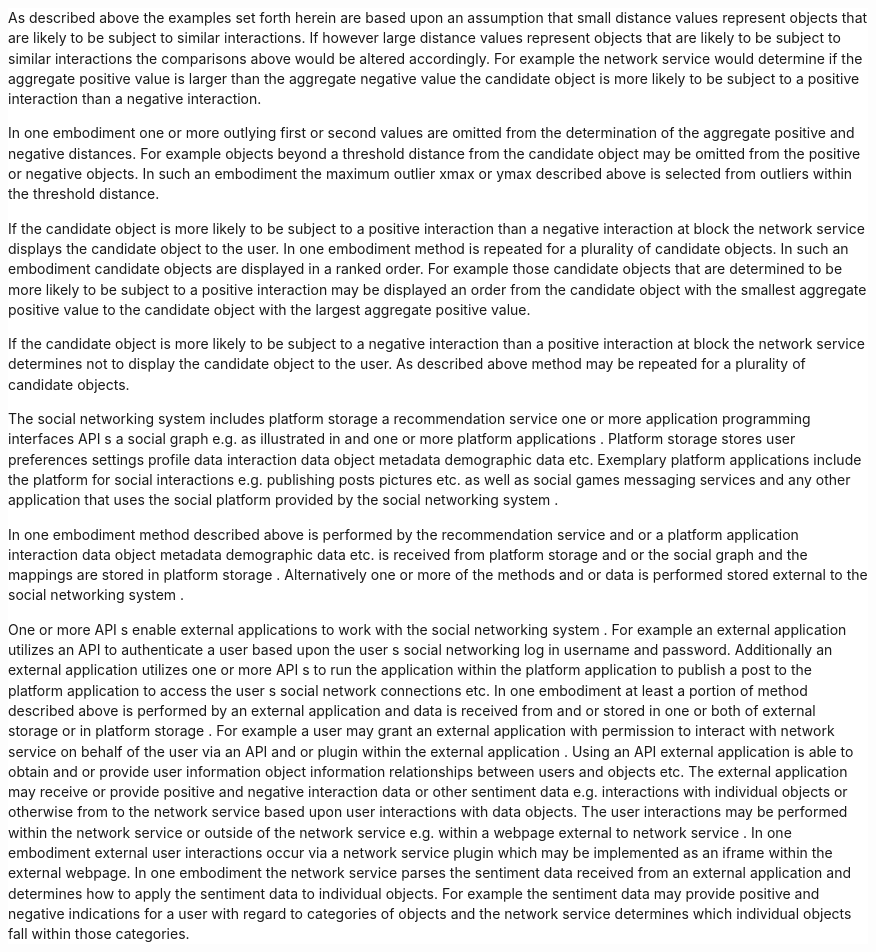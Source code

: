 As described above the examples set forth herein are based upon an assumption that small distance values represent objects that are likely to be subject to similar interactions. If however large distance values represent objects that are likely to be subject to similar interactions the comparisons above would be altered accordingly. For example the network service would determine if the aggregate positive value is larger than the aggregate negative value the candidate object is more likely to be subject to a positive interaction than a negative interaction.

In one embodiment one or more outlying first or second values are omitted from the determination of the aggregate positive and negative distances. For example objects beyond a threshold distance from the candidate object may be omitted from the positive or negative objects. In such an embodiment the maximum outlier xmax or ymax described above is selected from outliers within the threshold distance.

If the candidate object is more likely to be subject to a positive interaction than a negative interaction at block the network service displays the candidate object to the user. In one embodiment method is repeated for a plurality of candidate objects. In such an embodiment candidate objects are displayed in a ranked order. For example those candidate objects that are determined to be more likely to be subject to a positive interaction may be displayed an order from the candidate object with the smallest aggregate positive value to the candidate object with the largest aggregate positive value.

If the candidate object is more likely to be subject to a negative interaction than a positive interaction at block the network service determines not to display the candidate object to the user. As described above method may be repeated for a plurality of candidate objects.

The social networking system includes platform storage a recommendation service one or more application programming interfaces API s a social graph e.g. as illustrated in and one or more platform applications . Platform storage stores user preferences settings profile data interaction data object metadata demographic data etc. Exemplary platform applications include the platform for social interactions e.g. publishing posts pictures etc. as well as social games messaging services and any other application that uses the social platform provided by the social networking system .

In one embodiment method described above is performed by the recommendation service and or a platform application interaction data object metadata demographic data etc. is received from platform storage and or the social graph and the mappings are stored in platform storage . Alternatively one or more of the methods and or data is performed stored external to the social networking system .

One or more API s enable external applications to work with the social networking system . For example an external application utilizes an API to authenticate a user based upon the user s social networking log in username and password. Additionally an external application utilizes one or more API s to run the application within the platform application to publish a post to the platform application to access the user s social network connections etc. In one embodiment at least a portion of method described above is performed by an external application and data is received from and or stored in one or both of external storage or in platform storage . For example a user may grant an external application with permission to interact with network service on behalf of the user via an API and or plugin within the external application . Using an API external application is able to obtain and or provide user information object information relationships between users and objects etc. The external application may receive or provide positive and negative interaction data or other sentiment data e.g. interactions with individual objects or otherwise from to the network service based upon user interactions with data objects. The user interactions may be performed within the network service or outside of the network service e.g. within a webpage external to network service . In one embodiment external user interactions occur via a network service plugin which may be implemented as an iframe within the external webpage. In one embodiment the network service parses the sentiment data received from an external application and determines how to apply the sentiment data to individual objects. For example the sentiment data may provide positive and negative indications for a user with regard to categories of objects and the network service determines which individual objects fall within those categories.

